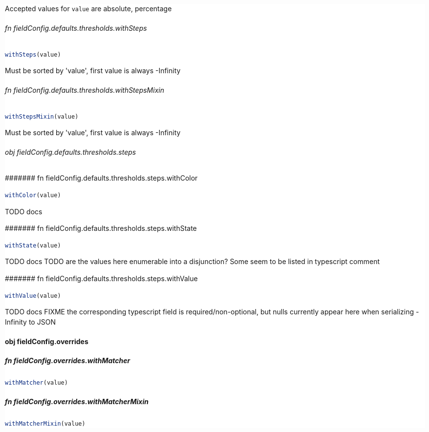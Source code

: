 
Accepted values for `value` are absolute, percentage

###### fn fieldConfig.defaults.thresholds.withSteps

```ts
withSteps(value)
```

Must be sorted by 'value', first value is always -Infinity

###### fn fieldConfig.defaults.thresholds.withStepsMixin

```ts
withStepsMixin(value)
```

Must be sorted by 'value', first value is always -Infinity

###### obj fieldConfig.defaults.thresholds.steps


####### fn fieldConfig.defaults.thresholds.steps.withColor

```ts
withColor(value)
```

TODO docs

####### fn fieldConfig.defaults.thresholds.steps.withState

```ts
withState(value)
```

TODO docs
TODO are the values here enumerable into a disjunction?
Some seem to be listed in typescript comment

####### fn fieldConfig.defaults.thresholds.steps.withValue

```ts
withValue(value)
```

TODO docs
FIXME the corresponding typescript field is required/non-optional, but nulls currently appear here when serializing -Infinity to JSON

#### obj fieldConfig.overrides


##### fn fieldConfig.overrides.withMatcher

```ts
withMatcher(value)
```



##### fn fieldConfig.overrides.withMatcherMixin

```ts
withMatcherMixin(value)
```
